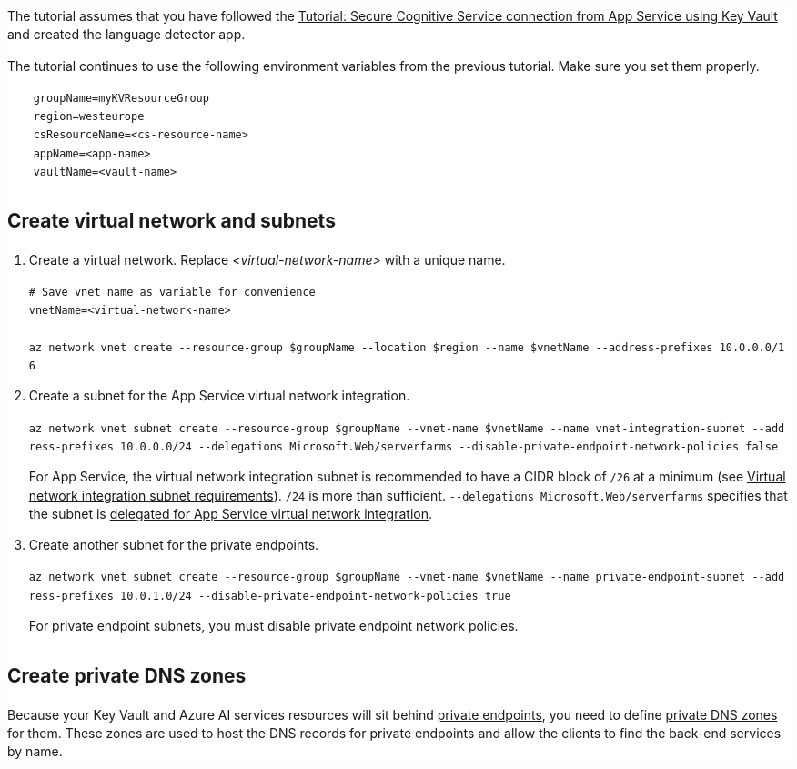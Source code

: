 The tutorial assumes that you have followed the [Tutorial: Secure Cognitive Service connection from App Service using Key Vault](tutorial-connect-msi-key-vault.md) and created the language detector app. 

The tutorial continues to use the following environment variables from the previous tutorial. Make sure you set them properly.

```azurecli-interactive
    groupName=myKVResourceGroup
    region=westeurope
    csResourceName=<cs-resource-name>
    appName=<app-name>
    vaultName=<vault-name>
```

## Create virtual network and subnets

1. Create a virtual network. Replace *\<virtual-network-name>* with a unique name.

    ```azurecli-interactive
    # Save vnet name as variable for convenience
    vnetName=<virtual-network-name>

    az network vnet create --resource-group $groupName --location $region --name $vnetName --address-prefixes 10.0.0.0/16
    ```

1. Create a subnet for the App Service virtual network integration.

    ```azurecli-interactive
    az network vnet subnet create --resource-group $groupName --vnet-name $vnetName --name vnet-integration-subnet --address-prefixes 10.0.0.0/24 --delegations Microsoft.Web/serverfarms --disable-private-endpoint-network-policies false
    ```

    For App Service, the virtual network integration subnet is recommended to have a CIDR block of `/26` at a minimum (see [Virtual network integration subnet requirements](overview-vnet-integration.md#subnet-requirements)). `/24` is more than sufficient. `--delegations Microsoft.Web/serverfarms` specifies that the subnet is [delegated for App Service virtual network integration](../virtual-network/subnet-delegation-overview.md).

1. Create another subnet for the private endpoints.

    ```azurecli-interactive
    az network vnet subnet create --resource-group $groupName --vnet-name $vnetName --name private-endpoint-subnet --address-prefixes 10.0.1.0/24 --disable-private-endpoint-network-policies true
    ```

    For private endpoint subnets, you must [disable private endpoint network policies](../private-link/disable-private-endpoint-network-policy.md).

## Create private DNS zones

Because your Key Vault and Azure AI services resources will sit behind [private endpoints](../private-link/private-endpoint-overview.md), you need to define [private DNS zones](../dns/private-dns-privatednszone.md) for them. These zones are used to host the DNS records for private endpoints and allow the clients to find the back-end services by name. 
